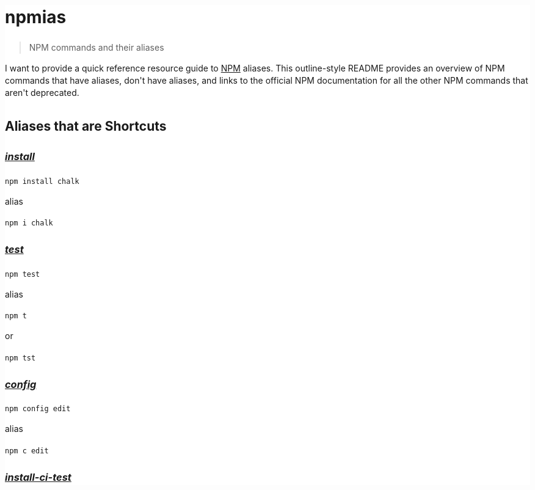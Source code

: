 # npmias

> NPM commands and their aliases

I want to provide a quick reference resource guide to [NPM](https://docs.npmjs.com/cli-documentation/) aliases. This outline-style README provides an overview of NPM commands that have aliases, don't have aliases, and links to the official NPM documentation for all the other NPM commands that aren't deprecated.

## Aliases that are Shortcuts

### [**_install_**](https://docs.npmjs.com/cli/install.html)

```bash
npm install chalk
```

alias

```bash
npm i chalk
```

### [**_test_**](https://docs.npmjs.com/cli/test.html)

```bash
npm test
```

alias

```bash
npm t
```

or

```bash
npm tst
```

### [**_config_**](https://docs.npmjs.com/cli/config.html)

```bash
npm config edit
```

alias

```bash
npm c edit
```

### [**_install-ci-test_**](https://docs.npmjs.com/cli/install-ci-test.html)
